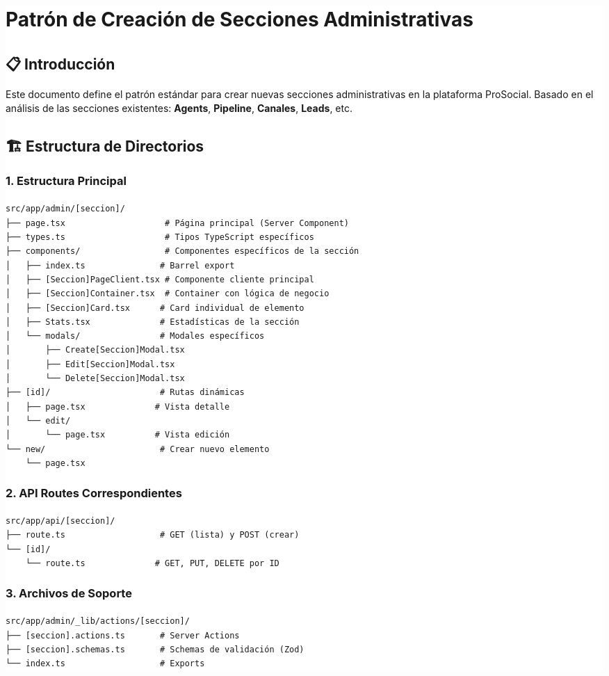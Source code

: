 # Patrón de Creación de Secciones Administrativas

## 📋 **Introducción**

Este documento define el patrón estándar para crear nuevas secciones administrativas en la plataforma ProSocial. Basado en el análisis de las secciones existentes: **Agents**, **Pipeline**, **Canales**, **Leads**, etc.

## 🏗️ **Estructura de Directorios**

### **1. Estructura Principal**

```
src/app/admin/[seccion]/
├── page.tsx                    # Página principal (Server Component)
├── types.ts                    # Tipos TypeScript específicos
├── components/                 # Componentes específicos de la sección
│   ├── index.ts               # Barrel export
│   ├── [Seccion]PageClient.tsx # Componente cliente principal
│   ├── [Seccion]Container.tsx  # Container con lógica de negocio
│   ├── [Seccion]Card.tsx      # Card individual de elemento
│   ├── Stats.tsx              # Estadísticas de la sección
│   └── modals/                # Modales específicos
│       ├── Create[Seccion]Modal.tsx
│       ├── Edit[Seccion]Modal.tsx
│       └── Delete[Seccion]Modal.tsx
├── [id]/                      # Rutas dinámicas
│   ├── page.tsx              # Vista detalle
│   └── edit/
│       └── page.tsx          # Vista edición
└── new/                       # Crear nuevo elemento
    └── page.tsx
```

### **2. API Routes Correspondientes**

```
src/app/api/[seccion]/
├── route.ts                   # GET (lista) y POST (crear)
└── [id]/
    └── route.ts              # GET, PUT, DELETE por ID
```

### **3. Archivos de Soporte**

```
src/app/admin/_lib/actions/[seccion]/
├── [seccion].actions.ts       # Server Actions
├── [seccion].schemas.ts       # Schemas de validación (Zod)
└── index.ts                   # Exports
```
